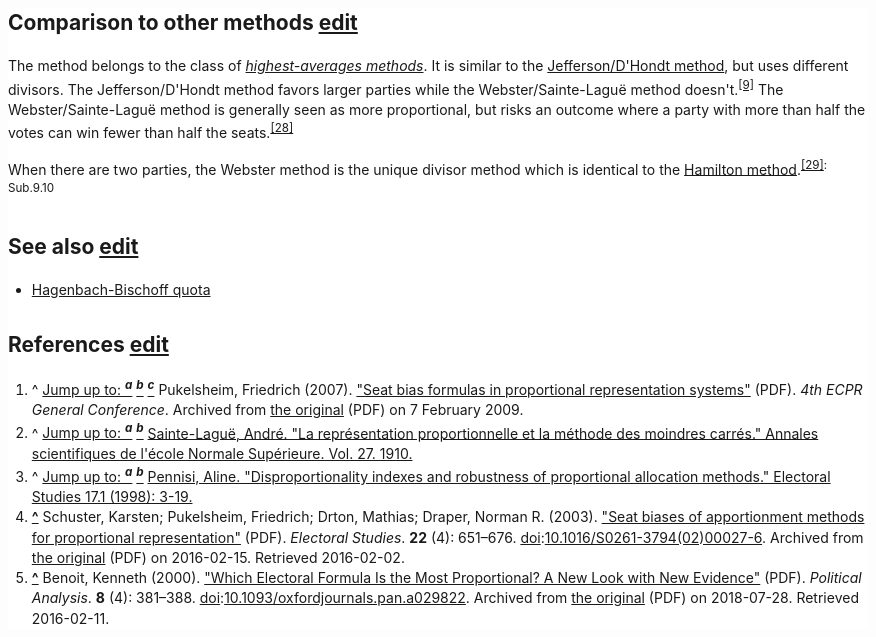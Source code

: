 ## Comparison to other methods [edit](https://en.m.wikipedia.org/w/index.php?title=Sainte-Lagu%C3%AB_method&action=edit&section=10 "Edit section: Comparison to other methods")

The method belongs to the class of [_highest-averages methods_](https://en.m.wikipedia.org/wiki/Highest_averages_method "Highest averages method"). It is similar to the [Jefferson/D'Hondt method](https://en.m.wikipedia.org/wiki/D%27Hondt_method "D'Hondt method"), but uses different divisors. The Jefferson/D'Hondt method favors larger parties while the Webster/Sainte-Laguë method doesn't.<sup id="cite_ref-lijphart_9-3"><a href="https://en.m.wikipedia.org/wiki/Sainte-Lagu%C3%AB_method#cite_note-lijphart-9">[9]</a></sup> The Webster/Sainte-Laguë method is generally seen as more proportional, but risks an outcome where a party with more than half the votes can win fewer than half the seats.<sup id="cite_ref-28"><a href="https://en.m.wikipedia.org/wiki/Sainte-Lagu%C3%AB_method#cite_note-28">[28]</a></sup>

When there are two parties, the Webster method is the unique divisor method which is identical to the [Hamilton method](https://en.m.wikipedia.org/wiki/Largest_remainder_method "Largest remainder method").<sup id="cite_ref-:1_29-0"><a href="https://en.m.wikipedia.org/wiki/Sainte-Lagu%C3%AB_method#cite_note-:1-29">[29]</a></sup><sup><span title="Page / location: Sub.9.10">: Sub.9.10 </span></sup> 

## See also [edit](https://en.m.wikipedia.org/w/index.php?title=Sainte-Lagu%C3%AB_method&action=edit&section=11 "Edit section: See also")

-   [Hagenbach-Bischoff quota](https://en.m.wikipedia.org/wiki/Hagenbach-Bischoff_quota "Hagenbach-Bischoff quota")

## References [edit](https://en.m.wikipedia.org/w/index.php?title=Sainte-Lagu%C3%AB_method&action=edit&section=12 "Edit section: References")

1.  ^ [Jump up to: <sup><i><b>a</b></i></sup>](https://en.m.wikipedia.org/wiki/Sainte-Lagu%C3%AB_method#cite_ref-Seat_bias_1-0) [<sup><i><b>b</b></i></sup>](https://en.m.wikipedia.org/wiki/Sainte-Lagu%C3%AB_method#cite_ref-Seat_bias_1-1) [<sup><i><b>c</b></i></sup>](https://en.m.wikipedia.org/wiki/Sainte-Lagu%C3%AB_method#cite_ref-Seat_bias_1-2) Pukelsheim, Friedrich (2007). ["Seat bias formulas in proportional representation systems"](https://web.archive.org/web/20090207140906/http://www.essex.ac.uk/ecpr/events/generalconference/pisa/papers/PP996.pdf) (PDF). _4th ECPR General Conference_. Archived from [the original](http://www.essex.ac.uk/ecpr/events/generalconference/pisa/papers/PP996.pdf) (PDF) on 7 February 2009.
2.  ^ [Jump up to: <sup><i><b>a</b></i></sup>](https://en.m.wikipedia.org/wiki/Sainte-Lagu%C3%AB_method#cite_ref-sainte_2-0) [<sup><i><b>b</b></i></sup>](https://en.m.wikipedia.org/wiki/Sainte-Lagu%C3%AB_method#cite_ref-sainte_2-1) [Sainte-Laguë, André. "La représentation proportionnelle et la méthode des moindres carrés." Annales scientifiques de l'école Normale Supérieure. Vol. 27. 1910.](http://www.numdam.org/item/10.24033/asens.627.pdf)
3.  ^ [Jump up to: <sup><i><b>a</b></i></sup>](https://en.m.wikipedia.org/wiki/Sainte-Lagu%C3%AB_method#cite_ref-Aline_3-0) [<sup><i><b>b</b></i></sup>](https://en.m.wikipedia.org/wiki/Sainte-Lagu%C3%AB_method#cite_ref-Aline_3-1) [Pennisi, Aline. "Disproportionality indexes and robustness of proportional allocation methods." Electoral Studies 17.1 (1998): 3-19.](https://doi.org/10.1016/S0261-3794(97)00052-8)
4.  **[^](https://en.m.wikipedia.org/wiki/Sainte-Lagu%C3%AB_method#cite_ref-4 "Jump up")** Schuster, Karsten; Pukelsheim, Friedrich; Drton, Mathias; Draper, Norman R. (2003). ["Seat biases of apportionment methods for proportional representation"](https://web.archive.org/web/20160215162203/http://www.math.uni-augsburg.de/stochastik/pukelsheim/2003b.pdf) (PDF). _Electoral Studies_. **22** (4): 651–676. [doi](https://en.m.wikipedia.org/wiki/Doi_(identifier) "Doi (identifier)"):[10.1016/S0261-3794(02)00027-6](https://doi.org/10.1016%2FS0261-3794%2802%2900027-6). Archived from [the original](http://www.math.uni-augsburg.de/stochastik/pukelsheim/2003b.pdf) (PDF) on 2016-02-15. Retrieved 2016-02-02.
5.  **[^](https://en.m.wikipedia.org/wiki/Sainte-Lagu%C3%AB_method#cite_ref-5 "Jump up")** Benoit, Kenneth (2000). ["Which Electoral Formula Is the Most Proportional? A New Look with New Evidence"](https://web.archive.org/web/20180728202050/http://kenbenoit.net/pdfs/PA84-381-388.pdf) (PDF). _Political Analysis_. **8** (4): 381–388. [doi](https://en.m.wikipedia.org/wiki/Doi_(identifier) "Doi (identifier)"):[10.1093/oxfordjournals.pan.a029822](https://doi.org/10.1093%2Foxfordjournals.pan.a029822). Archived from [the original](http://www.kenbenoit.net/pdfs/PA84-381-388.pdf) (PDF) on 2018-07-28. Retrieved 2016-02-11.